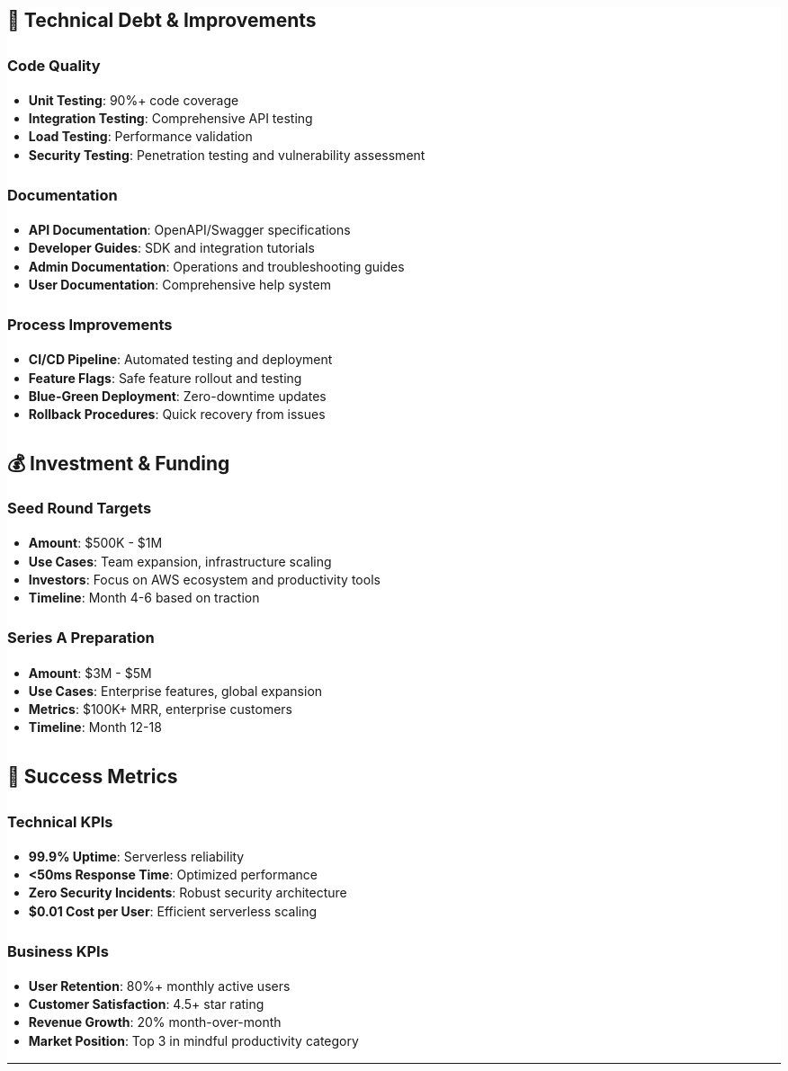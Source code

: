 ## 🔧 **Technical Debt & Improvements**

### **Code Quality**
- **Unit Testing**: 90%+ code coverage
- **Integration Testing**: Comprehensive API testing
- **Load Testing**: Performance validation
- **Security Testing**: Penetration testing and vulnerability assessment

### **Documentation**
- **API Documentation**: OpenAPI/Swagger specifications
- **Developer Guides**: SDK and integration tutorials
- **Admin Documentation**: Operations and troubleshooting guides
- **User Documentation**: Comprehensive help system

### **Process Improvements**
- **CI/CD Pipeline**: Automated testing and deployment
- **Feature Flags**: Safe feature rollout and testing
- **Blue-Green Deployment**: Zero-downtime updates
- **Rollback Procedures**: Quick recovery from issues

## 💰 **Investment & Funding**

### **Seed Round Targets**
- **Amount**: $500K - $1M
- **Use Cases**: Team expansion, infrastructure scaling
- **Investors**: Focus on AWS ecosystem and productivity tools
- **Timeline**: Month 4-6 based on traction

### **Series A Preparation**
- **Amount**: $3M - $5M
- **Use Cases**: Enterprise features, global expansion
- **Metrics**: $100K+ MRR, enterprise customers
- **Timeline**: Month 12-18

## 🎯 **Success Metrics**

### **Technical KPIs**
- **99.9% Uptime**: Serverless reliability
- **<50ms Response Time**: Optimized performance
- **Zero Security Incidents**: Robust security architecture
- **$0.01 Cost per User**: Efficient serverless scaling

### **Business KPIs**
- **User Retention**: 80%+ monthly active users
- **Customer Satisfaction**: 4.5+ star rating
- **Revenue Growth**: 20% month-over-month
- **Market Position**: Top 3 in mindful productivity category

---